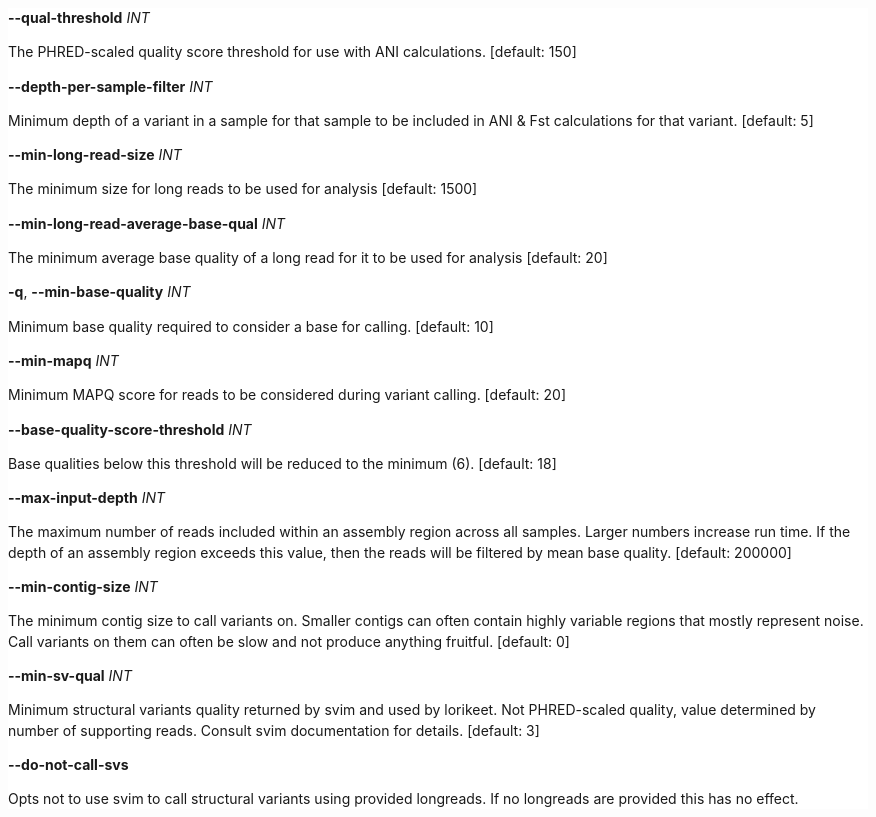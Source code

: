 **\--qual-threshold** *INT*

  The PHRED-scaled quality score threshold for use with ANI
    calculations. [default: 150]

**\--depth-per-sample-filter** *INT*

  Minimum depth of a variant in a sample for that sample to be
    included in ANI & Fst calculations for that variant. [default: 5]

**\--min-long-read-size** *INT*

  The minimum size for long reads to be used for analysis [default:
    1500]

**\--min-long-read-average-base-qual** *INT*

  The minimum average base quality of a long read for it to be used
    for analysis [default: 20]

**-q**, **\--min-base-quality** *INT*

  Minimum base quality required to consider a base for calling.
    [default: 10]

**\--min-mapq** *INT*

  Minimum MAPQ score for reads to be considered during variant
    calling. [default: 20]

**\--base-quality-score-threshold** *INT*

  Base qualities below this threshold will be reduced to the minimum
    (6). [default: 18]

**\--max-input-depth** *INT*

  The maximum number of reads included within an assembly region
    across all samples. Larger numbers increase run time. If the depth
    of an assembly region exceeds this value, then the reads will be
    filtered by mean base quality. [default: 200000]

**\--min-contig-size** *INT*

  The minimum contig size to call variants on. Smaller contigs can
    often contain highly variable regions that mostly represent noise.
    Call variants on them can often be slow and not produce anything
    fruitful. [default: 0]

**\--min-sv-qual** *INT*

  Minimum structural variants quality returned by svim and used by
    lorikeet. Not PHRED-scaled quality, value determined by number of
    supporting reads. Consult svim documentation for details. [default:
    3]

**\--do-not-call-svs**

  Opts not to use svim to call structural variants using provided
    longreads. If no longreads are provided this has no effect.
